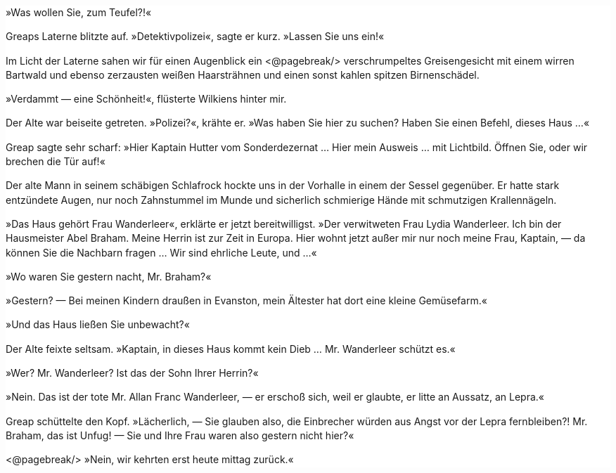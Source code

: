 »Was wollen Sie, zum Teufel?!«

Greaps Laterne blitzte auf. »Detektivpolizei«, sagte er
kurz. »Lassen Sie uns ein!«

Im Licht der Laterne sahen wir für einen Augenblick ein
<@pagebreak/>
verschrumpeltes Greisengesicht mit einem wirren Bartwald
und ebenso zerzausten weißen Haarsträhnen und einen sonst
kahlen spitzen Birnenschädel.

»Verdammt — eine Schönheit!«, flüsterte Wilkiens hinter
mir.

Der Alte war beiseite getreten. »Polizei?«, krähte er.
»Was haben Sie hier zu suchen? Haben Sie einen Befehl,
dieses Haus …«

Greap sagte sehr scharf: »Hier Kaptain Hutter vom Sonderdezernat
… Hier mein Ausweis … mit Lichtbild. Öffnen
Sie, oder wir brechen die Tür auf!«

Der alte Mann in seinem schäbigen Schlafrock hockte uns
in der Vorhalle in einem der Sessel gegenüber. Er hatte stark
entzündete Augen, nur noch Zahnstummel im Munde und
sicherlich schmierige Hände mit schmutzigen Krallennägeln.

»Das Haus gehört Frau Wanderleer«, erklärte er jetzt
bereitwilligst. »Der verwitweten Frau Lydia Wanderleer. Ich
bin der Hausmeister Abel Braham. Meine Herrin ist zur
Zeit in Europa. Hier wohnt jetzt außer mir nur noch meine
Frau, Kaptain, — da können Sie die Nachbarn fragen …
Wir sind ehrliche Leute, und …«

»Wo waren Sie gestern nacht, Mr. Braham?«

»Gestern? — Bei meinen Kindern draußen in Evanston,
mein Ältester hat dort eine kleine Gemüsefarm.«

»Und das Haus ließen Sie unbewacht?«

Der Alte feixte seltsam. »Kaptain, in dieses Haus kommt
kein Dieb … Mr. Wanderleer schützt es.«

»Wer? Mr. Wanderleer? Ist das der Sohn Ihrer
Herrin?«

»Nein. Das ist der tote Mr. Allan Franc Wanderleer,
— er erschoß sich, weil er glaubte, er litte an Aussatz, an Lepra.«

Greap schüttelte den Kopf. »Lächerlich, — Sie glauben
also, die Einbrecher würden aus Angst vor der Lepra fernbleiben?!
Mr. Braham, das ist Unfug! — Sie und Ihre Frau
waren also gestern nicht hier?«

<@pagebreak/>
»Nein, wir kehrten erst heute mittag zurück.«
